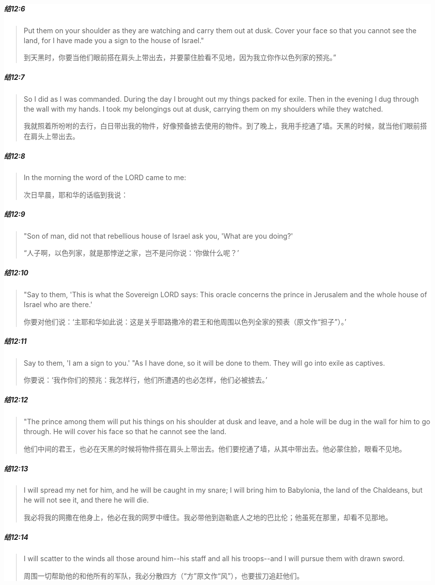 ##### 结12:6
> Put them on your shoulder as they are watching and carry them out at dusk. Cover your face so that you cannot see the land, for I have made you a sign to the house of Israel."
>
> 到天黑时，你要当他们眼前搭在肩头上带出去，并要蒙住脸看不见地，因为我立你作以色列家的预兆。”


##### 结12:7
> So I did as I was commanded. During the day I brought out my things packed for exile. Then in the evening I dug through the wall with my hands. I took my belongings out at dusk, carrying them on my shoulders while they watched.
>
> 我就照着所吩咐的去行，白日带出我的物件，好像预备掳去使用的物件。到了晚上，我用手挖通了墙。天黑的时候，就当他们眼前搭在肩头上带出去。


##### 结12:8
> In the morning the word of the LORD came to me:
>
> 次日早晨，耶和华的话临到我说：


##### 结12:9
> "Son of man, did not that rebellious house of Israel ask you, 'What are you doing?'
>
> “人子啊，以色列家，就是那悖逆之家，岂不是问你说：‘你做什么呢？’


##### 结12:10
> "Say to them, 'This is what the Sovereign LORD says: This oracle concerns the prince in Jerusalem and the whole house of Israel who are there.'
>
> 你要对他们说：‘主耶和华如此说：这是关乎耶路撒冷的君王和他周围以色列全家的预表（原文作“担子”）。’


##### 结12:11
> Say to them, 'I am a sign to you.' "As I have done, so it will be done to them. They will go into exile as captives.
>
> 你要说：‘我作你们的预兆：我怎样行，他们所遭遇的也必怎样，他们必被掳去。’


##### 结12:12
> "The prince among them will put his things on his shoulder at dusk and leave, and a hole will be dug in the wall for him to go through. He will cover his face so that he cannot see the land.
>
> 他们中间的君王，也必在天黑的时候将物件搭在肩头上带出去。他们要挖通了墙，从其中带出去。他必蒙住脸，眼看不见地。


##### 结12:13
> I will spread my net for him, and he will be caught in my snare; I will bring him to Babylonia, the land of the Chaldeans, but he will not see it, and there he will die.
>
> 我必将我的网撒在他身上，他必在我的网罗中缠住。我必带他到迦勒底人之地的巴比伦；他虽死在那里，却看不见那地。


##### 结12:14
> I will scatter to the winds all those around him--his staff and all his troops--and I will pursue them with drawn sword.
>
> 周围一切帮助他的和他所有的军队，我必分散四方（“方”原文作“风”），也要拔刀追赶他们。
